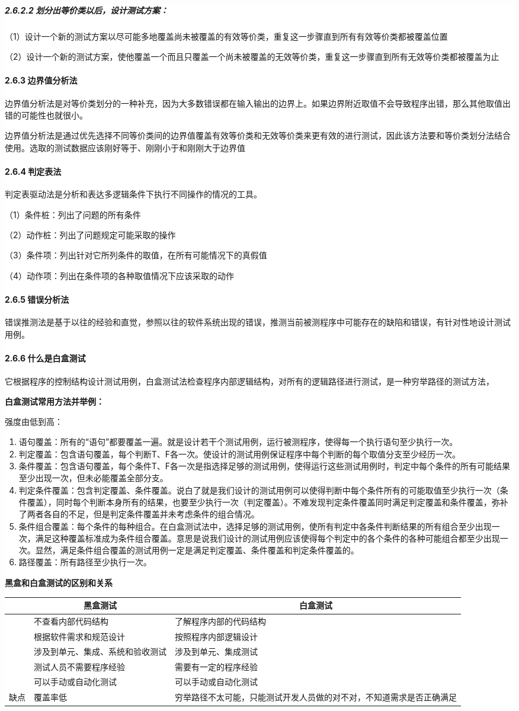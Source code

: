 ##### 2.6.2.2 划分出等价类以后，设计测试方案：

（1）设计一个新的测试方案以尽可能多地覆盖尚未被覆盖的有效等价类，重复这一步骤直到所有有效等价类都被覆盖位置

（2）设计一个新的测试方案，使他覆盖一个而且只覆盖一个尚未被覆盖的无效等价类，重复这一步骤直到所有无效等价类都被覆盖为止

#### 2.6.3 边界值分析法

边界值分析法是对等价类划分的一种补充，因为大多数错误都在输入输出的边界上。如果边界附近取值不会导致程序出错，那么其他取值出错的可能性也就很小。

边界值分析法是通过优先选择不同等价类间的边界值覆盖有效等价类和无效等价类来更有效的进行测试，因此该方法要和等价类划分法结合使用。选取的测试数据应该刚好等于、刚刚小于和刚刚大于边界值

#### 2.6.4 判定表法

判定表驱动法是分析和表达多逻辑条件下执行不同操作的情况的工具。

（1）条件桩：列出了问题的所有条件

（2）动作桩：列出了问题规定可能采取的操作

（3）条件项：列出针对它所列条件的取值，在所有可能情况下的真假值

（4）动作项：列出在条件项的各种取值情况下应该采取的动作



#### 2.6.5 错误分析法

错误推测法是基于以往的经验和直觉，参照以往的软件系统出现的错误，推测当前被测程序中可能存在的缺陷和错误，有针对性地设计测试用例。



#### 2.6.6 什么是白盒测试

它根据程序的控制结构设计测试用例，白盒测试法检查程序内部逻辑结构，对所有的逻辑路径进行测试，是一种穷举路径的测试方法，

**白盒测试常用方法并举例：**

强度由低到高：

1. 语句覆盖：所有的“语句”都要覆盖一遍。就是设计若干个测试用例，运行被测程序，使得每一个执行语句至少执行一次。
2. 判定覆盖：包含语句覆盖，每个判断T、F各一次。使设计的测试用例保证程序中每个判断的每个取值分支至少经历一次。
3. 条件覆盖：包含语句覆盖，每个条件T、F各一次是指选择足够的测试用例，使得运行这些测试用例时，判定中每个条件的所有可能结果至少出现一次，但未必能覆盖全部分支。
4. 判定条件覆盖：包含判定覆盖、条件覆盖。说白了就是我们设计的测试用例可以使得判断中每个条件所有的可能取值至少执行一次（条件覆盖），同时每个判断本身所有的结果，也要至少执行一次（判定覆盖）。不难发现判定条件覆盖同时满足判定覆盖和条件覆盖，弥补了两者各自的不足，但是判定条件覆盖并未考虑条件的组合情况。
5. 条件组合覆盖：每个条件的每种组合。在白盒测试法中，选择足够的测试用例，使所有判定中各条件判断结果的所有组合至少出现一次，满足这种覆盖标准成为条件组合覆盖。意思是说我们设计的测试用例应该使得每个判定中的各个条件的各种可能组合都至少出现一次。显然，满足条件组合覆盖的测试用例一定是满足判定覆盖、条件覆盖和判定条件覆盖的。
6. 路径覆盖：所有路径至少执行一次。

**黑盒和白盒测试的区别和关系**

|      | 黑盒测试             | 白盒测试                               |
| ---- | ---------------- | ---------------------------------- |
|      | 不查看内部代码结构        | 了解程序内部的代码结构                        |
|      | 根据软件需求和规范设计      | 按照程序内部逻辑设计                         |
|      | 涉及到单元、集成、系统和验收测试 | 涉及到单元、集成测试                         |
|      | 测试人员不需要程序经验      | 需要有一定的程序经验                         |
|      | 可以手动或自动化测试       | 可以手动或自动化测试                         |
| 缺点   | 覆盖率低             | 穷举路径不太可能，只能测试开发人员做的对不对，不知道需求是否正确满足 |

